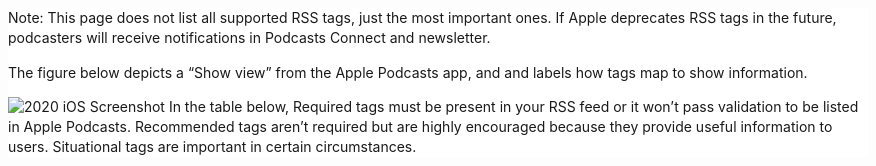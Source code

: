 Note: This page does not list all supported RSS tags, just the most important ones. If Apple deprecates RSS tags in the
future, podcasters will receive notifications in Podcasts Connect and newsletter.

The figure below depicts a “Show view” from the Apple Podcasts app, and and labels how <channel> tags map to show
information.

![2020 iOS Screenshot](apgtrss1.png)
In the table below, Required tags must be present in your RSS feed or it won’t pass validation to be listed in Apple
Podcasts. Recommended tags aren’t required but are highly encouraged because they provide useful information to users.
Situational tags are important in certain circumstances.
